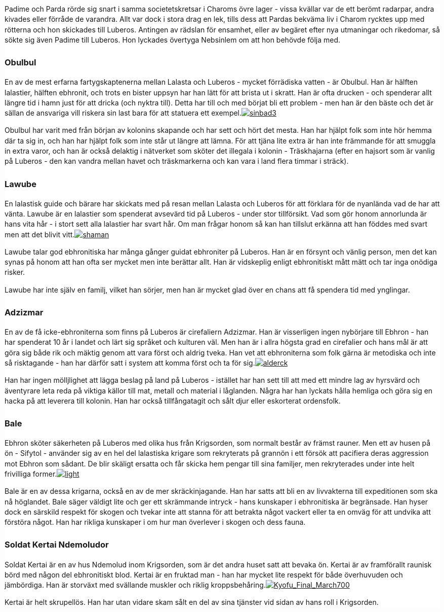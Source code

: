 Padime och Parda rörde sig snart i samma societetskretsar i Charoms övre lager - vissa kvällar var de ett berömt radarpar, andra kivades eller förråde de varandra. Allt var dock i stora drag en lek, tills dess att Pardas bekväma liv i Charom rycktes upp med rötterna och hon skickades till Luberos. Antingen av rädslan för ensamhet, eller av begäret efter nya utmaningar och rikedomar, så sökte sig även Padime till Luberos. Hon lyckades övertyga Nebsinlem om att hon behövde följa med.

### Obulbul

En av de mest erfarna fartygskaptenerna mellan Lalasta och Luberos - mycket förrädiska vatten - är Obulbul. Han är hälften lalastier, hälften ebhronit, och trots en bister uppsyn har han lätt för att brista ut i skratt. Han är ofta drucken - och spenderar allt längre tid i hamn just för att dricka (och nyktra till). Detta har till och med börjat bli ett problem - men han är den bäste och det är sällan de ansvariga vill riskera sin last bara för att statuera ett exempel.[<img src="http://kampanj.ripperdoc.net/wp-content/uploads/gdocs/gdocskfifUiKhWM_sinbad3-224x300.jpg" title="sinbad3" class="alignright size-medium wp-image-1626" />]

Obulbul har varit med från början av kolonins skapande och har sett och hört det mesta. Han har hjälpt folk som inte hör hemma där ta sig in, och han har hjälpt folk som inte står ut längre att lämna. För att tjäna lite extra är han inte främmande för att smuggla in extra varor, och han är också delaktig i nätverket som sköter det illegala i kolonin - Träskhajarna (efter en hajsort som är vanlig på Luberos - den kan vandra mellan havet och träskmarkerna och kan vara i land flera timmar i sträck).

### Lawube

En lalastisk guide och bärare har skickats med på resan mellan Lalasta och Luberos för att förklara för de nyanlända vad de har att vänta. Lawube är en lalastier som spenderat avsevärd tid på Luberos - under stor tillförsikt. Vad som gör honom annorlunda är hans vita hår - i stort sett alla lalastier har svart hår. Om man frågar honom så kan han tillslut erkänna att han föddes med svart men att det blivit vitt.[<img src="http://kampanj.ripperdoc.net/wp-content/uploads/gdocs/gdocs-X6KLp9vqE_shaman-300x177.jpg" title="shaman" class="alignright size-medium wp-image-1627" />]

Lawube talar god ebhronitiska har många gånger guidat ebhroniter på Luberos. Han är en försynt och vänlig person, men det kan synas på honom att han ofta ser mycket men inte berättar allt. Han är vidskeplig enligt ebhronitiskt mått mätt och tar inga onödiga risker.

Lawube har inte själv en familj, vilket han sörjer, men han är mycket glad över en chans att få spendera tid med ynglingar.

### Adzizmar

En av de få icke-ebhroniterna som finns på Luberos är cirefaliern Adzizmar. Han är visserligen ingen nybörjare till Ebhron - han har spenderat 10 år i landet och lärt sig språket och kulturen väl. Men han är i allra högsta grad en cirefalier och hans mål är att göra sig både rik och mäktig genom att vara först och aldrig tveka. Han vet att ebhroniterna som folk gärna är metodiska och inte så risktagande - han har därför satt i system att komma först och ta för sig.[<img src="http://kampanj.ripperdoc.net/wp-content/uploads/gdocs/gdocsvIIpM4LwrI_alderck.jpg" title="alderck" class="alignright size-medium wp-image-1628" />]

Han har ingen mölljlighet att lägga beslag på land på Luberos - istället har han sett till att med ett mindre lag av hyrsvärd och äventyrare leta reda på viktiga källor till mat, metall och material i låglanden. Några har han lyckats hålla hemliga och göra sig en hacka på att leverera till kolonin. Han har också tillfångatagit och sålt djur eller eskorterat ordensfolk.

### Bale

Ebhron sköter säkerheten på Luberos med olika hus från Krigsorden, som normalt består av främst rauner. Men ett av husen på ön - Sifytol - använder sig av en hel del lalastiska krigare som rekryterats på grannön i ett försök att pacifiera deras aggression mot Ebhron som sådant. De blir skäligt ersatta och får skicka hem pengar till sina familjer, men rekryterades under inte helt frivilliga former.[<img src="http://kampanj.ripperdoc.net/wp-content/uploads/gdocs/gdocsMo8HQt827M_light-210x300.jpg" title="light" class="alignright size-medium wp-image-1629" />]

Bale är en av dessa krigarna, också en av de mer skräckinjagande. Han har satts att bli en av livvakterna till expeditionen som ska nå höglandet. Bale säger väldigt lite och ger ett skrämmande intryck - hans kunskaper i ebhronitiska är begränsade. Han hyser dock en särskild respekt för skogen och tvekar inte att stanna för att betrakta något vackert eller ta en omväg för att undvika att förstöra något. Han har rikliga kunskaper i om hur man överlever i skogen och dess fauna.

### Soldat Kertai Ndemoludor

Soldat Kertai är en av hus Ndemolud inom Krigsorden, som är det andra huset satt att bevaka ön. Kertai är av framförallt raunisk börd med någon del ebhronitiskt blod. Kertai är en fruktad man - han har mycket lite respekt för både överhuvuden och jämbördiga. Han är storväxt med svällande muskler och riklig kroppsbehåring.[<img src="http://kampanj.ripperdoc.net/wp-content/uploads/gdocs/gdocsIDOTog3DgU_Kyofu_Final_March700-300x220.jpg" title="Kyofu_Final_March700" class="alignright size-medium wp-image-1630" />]

Kertai är helt skrupellös. Han har utan vidare skam sålt en del av sina tjänster vid sidan av hans roll i Krigsorden.


  [<img src="http://kampanj.ripperdoc.net/wp-content/uploads/gdocs/gdocsgz39EiQx3Y_DAO_humannoble-204x300.jpg" title="DAO_humannoble" class="alignright size-medium wp-image-1623" />]: http://kampanj.ripperdoc.net/wp-content/uploads/gdocs/gdocsgz39EiQx3Y_DAO_humannoble.jpg
  [<img src="http://kampanj.ripperdoc.net/wp-content/uploads/gdocs/gdocs9kxjp7Tyfs_tessa-edit-209x300.jpg" title="tessa-edit" class="alignright size-medium wp-image-1624" />]: http://kampanj.ripperdoc.net/wp-content/uploads/gdocs/gdocs9kxjp7Tyfs_tessa-edit.jpg
  [<img src="http://kampanj.ripperdoc.net/wp-content/uploads/gdocs/gdocskfifUiKhWM_sinbad3-224x300.jpg" title="sinbad3" class="alignright size-medium wp-image-1626" />]: http://kampanj.ripperdoc.net/wp-content/uploads/gdocs/gdocskfifUiKhWM_sinbad3.jpg
  [<img src="http://kampanj.ripperdoc.net/wp-content/uploads/gdocs/gdocs-X6KLp9vqE_shaman-300x177.jpg" title="shaman" class="alignright size-medium wp-image-1627" />]: http://kampanj.ripperdoc.net/wp-content/uploads/gdocs/gdocs-X6KLp9vqE_shaman.jpg
  [<img src="http://kampanj.ripperdoc.net/wp-content/uploads/gdocs/gdocsvIIpM4LwrI_alderck.jpg" title="alderck" class="alignright size-medium wp-image-1628" />]: http://kampanj.ripperdoc.net/wp-content/uploads/gdocs/gdocsvIIpM4LwrI_alderck.jpg
  [<img src="http://kampanj.ripperdoc.net/wp-content/uploads/gdocs/gdocsMo8HQt827M_light-210x300.jpg" title="light" class="alignright size-medium wp-image-1629" />]: http://kampanj.ripperdoc.net/wp-content/uploads/gdocs/gdocsMo8HQt827M_light.jpg
  [<img src="http://kampanj.ripperdoc.net/wp-content/uploads/gdocs/gdocsIDOTog3DgU_Kyofu_Final_March700-300x220.jpg" title="Kyofu_Final_March700" class="alignright size-medium wp-image-1630" />]: http://kampanj.ripperdoc.net/wp-content/uploads/gdocs/gdocsIDOTog3DgU_Kyofu_Final_March700.jpg
  [<img src="http://kampanj.ripperdoc.net/wp-content/uploads/gdocs/gdocsj1HbkggaZk_taup_test1-200x300.jpg" title="taup_test1" class="alignright size-medium wp-image-1631" />]: http://kampanj.ripperdoc.net/wp-content/uploads/gdocs/gdocsj1HbkggaZk_taup_test1.jpg
  [<img src="http://kampanj.ripperdoc.net/wp-content/uploads/gdocs/gdocsYTc0n41z0c_daidojihachi500c-300x241.jpg" title="daidojihachi500c" class="alignright size-medium wp-image-1632" />]: http://kampanj.ripperdoc.net/wp-content/uploads/gdocs/gdocsYTc0n41z0c_daidojihachi500c.jpg
  [<img src="http://kampanj.ripperdoc.net/wp-content/uploads/gdocs/gdocsELWm4rd0vg_Victoria-210x300.jpg" title="Victoria" class="alignright size-medium wp-image-1633" />]: http://kampanj.ripperdoc.net/wp-content/uploads/gdocs/gdocsELWm4rd0vg_Victoria.jpg
  [<img src="http://kampanj.ripperdoc.net/wp-content/uploads/gdocs/gdocsGMVCHDZLwo_qyburn-300x249.jpg" title="qyburn" class="alignright size-medium wp-image-1634" />]: http://kampanj.ripperdoc.net/wp-content/uploads/gdocs/gdocsGMVCHDZLwo_qyburn.jpg
  [<img src="http://kampanj.ripperdoc.net/wp-content/uploads/gdocs/gdocsAt8AWnO7zc_village5-300x162.jpg" title="village5" class="alignright size-medium wp-image-1635" />]: http://kampanj.ripperdoc.net/wp-content/uploads/gdocs/gdocsAt8AWnO7zc_village5.jpg